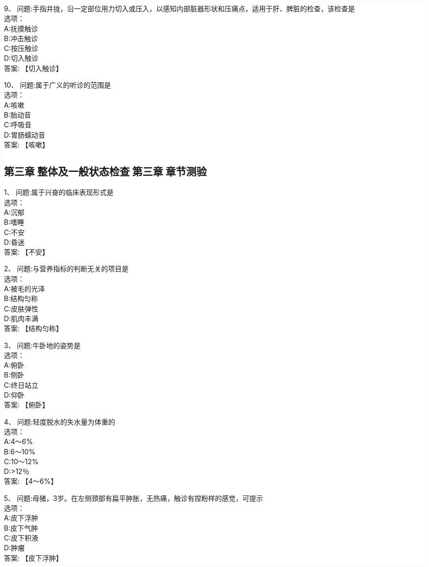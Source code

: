 9、 问题:手指并拢，沿一定部位用力切入或压入，以感知内部脏器形状和压痛点，适用于肝、脾脏的检查，该检查是  
选项：  
A:抚摸触诊  
B:冲击触诊  
C:按压触诊  
D:切入触诊  
答案: 【切入触诊】

10、 问题:属于广义的听诊的范围是  
选项：  
A:咳嗽  
B:胎动音  
C:呼吸音  
D:胃肠蠕动音  
答案: 【咳嗽】

## 第三章 整体及一般状态检查 第三章 章节测验

1、 问题:属于兴奋的临床表现形式是  
选项：  
A:沉郁  
B:嗜睡  
C:不安  
D:昏迷  
答案: 【不安】

2、 问题:与营养指标的判断无关的项目是  
选项：  
A:被毛的光泽  
B:结构匀称  
C:皮肤弹性  
D:肌肉丰满  
答案: 【结构匀称】

3、 问题:牛卧地的姿势是  
选项：  
A:俯卧  
B:侧卧  
C:终日站立  
D:仰卧  
答案: 【俯卧】

4、 问题:轻度脱水的失水量为体重的  
选项：  
A:4～6%  
B:6～10%  
C:10～12%  
D:>12％  
答案: 【4～6%】

5、 问题:母猪，3岁。在左侧颈部有扁平肿胀，无热痛，触诊有捏粉样的感觉，可提示  
选项：  
A:皮下浮肿  
B:皮下气肿  
C:皮下积液  
D:肿瘤  
答案: 【皮下浮肿】
